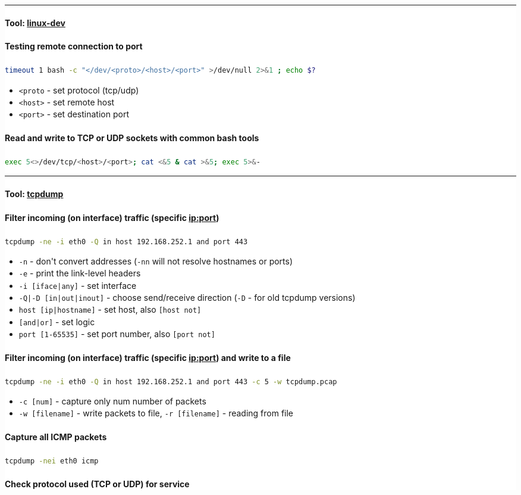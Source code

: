 ___

#### Tool: [linux-dev](https://www.tldp.org/LDP/abs/html/devref1.html)

#### Testing remote connection to port

```bash
timeout 1 bash -c "</dev/<proto>/<host>/<port>" >/dev/null 2>&1 ; echo $?
```

  * `<proto` - set protocol (tcp/udp)
  * `<host>` - set remote host
  * `<port>` - set destination port

#### Read and write to TCP or UDP sockets with common bash tools

```bash
exec 5<>/dev/tcp/<host>/<port>; cat <&5 & cat >&5; exec 5>&-
```

___

#### Tool: [tcpdump](http://www.tcpdump.org/)

#### Filter incoming (on interface) traffic (specific <ip:port>)

```bash
tcpdump -ne -i eth0 -Q in host 192.168.252.1 and port 443
```

  * `-n` - don't convert addresses (`-nn` will not resolve hostnames or ports)
  * `-e` - print the link-level headers
  * `-i [iface|any]` - set interface
  * `-Q|-D [in|out|inout]` - choose send/receive direction (`-D` - for old tcpdump versions)
  * `host [ip|hostname]` - set host, also `[host not]`
  * `[and|or]` - set logic
  * `port [1-65535]` - set port number, also `[port not]`

#### Filter incoming (on interface) traffic (specific <ip:port>) and write to a file

```bash
tcpdump -ne -i eth0 -Q in host 192.168.252.1 and port 443 -c 5 -w tcpdump.pcap
```

  * `-c [num]` - capture only num number of packets
  * `-w [filename]` - write packets to file, `-r [filename]` - reading from file

#### Capture all ICMP packets

```bash
tcpdump -nei eth0 icmp
```

#### Check protocol used (TCP or UDP) for service
